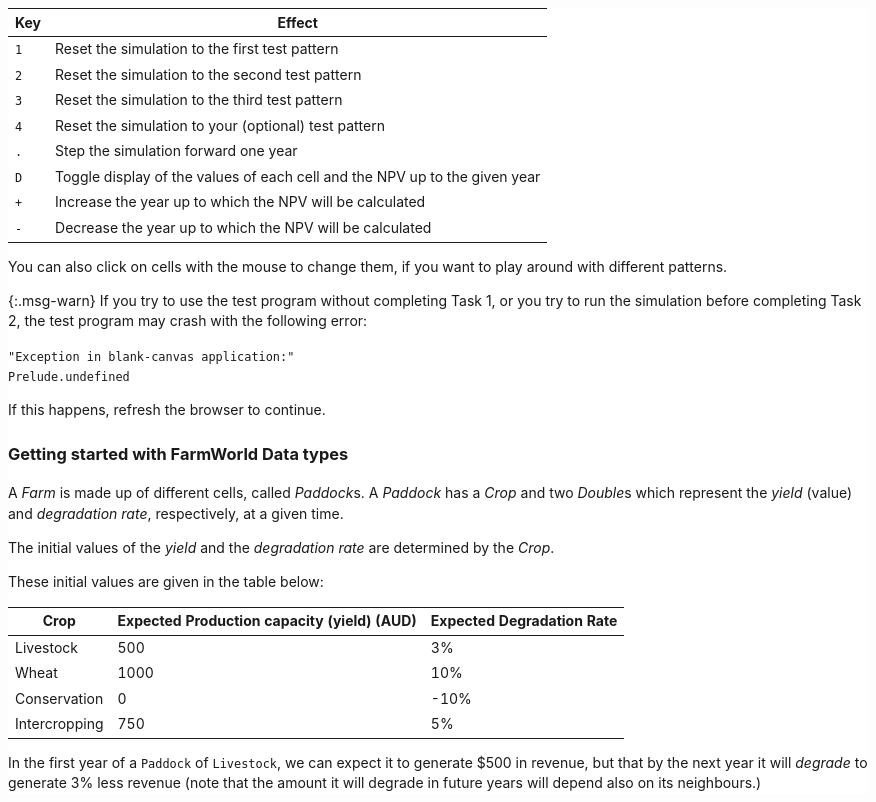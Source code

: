 | Key          | Effect                                          |
|--------------|-------------------------------------------------|
| `1`          | Reset the simulation to the first test pattern  |
| `2`          | Reset the simulation to the second test pattern |
| `3`          | Reset the simulation to the third test pattern  |
| `4`          | Reset the simulation to your (optional) test pattern |
| `.`          | Step the simulation forward one year            |
| `D`          | Toggle display of the values of each cell and the NPV up to the given year |
| `+`          | Increase the year up to which the NPV will be calculated  |
| `-`          | Decrease the year up to which the NPV will be calculated  |


You can also click on cells with the mouse to change them, if you want
to play around with different patterns.

{:.msg-warn}
If you try to use the test program without completing Task 1, or you
try to run the simulation before completing Task 2, the test program
may crash with the following error:

```
"Exception in blank-canvas application:"
Prelude.undefined
```

If this happens, refresh the browser to continue.

### Getting started with FarmWorld Data types

A *Farm* is made up of different cells, called *Paddock*s.
A *Paddock* has a *Crop* and two *Double*s which represent the *yield* (value) and *degradation rate*, respectively, at a given time. 

The initial values of the *yield* and the *degradation rate* are
determined by the *Crop*. 

These initial values are given in the table below:

| Crop | Expected Production capacity (yield) (AUD) | Expected Degradation Rate |
|------------|---------------------------------------|-----------------------------|
| Livestock     | 500  | 3%   |
| Wheat         | 1000 | 10%  |
| Conservation  | 0    | -10% |
| Intercropping | 750  | 5%   |


In the first year of a `Paddock` of `Livestock`, we can expect it to generate
\$500 in revenue, but that by the next year it will _degrade_ to generate 3% less revenue 
(note that the amount it will degrade in future years will depend also on its neighbours.)
